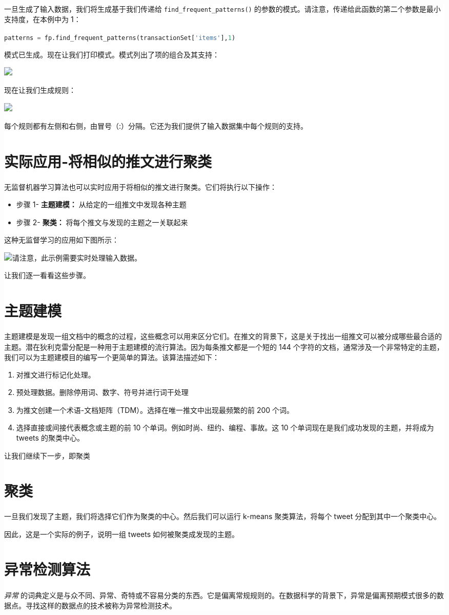 一旦生成了输入数据，我们将生成基于我们传递给 `find_frequent_patterns()` 的参数的模式。请注意，传递给此函数的第二个参数是最小支持度，在本例中为 1：

```py
patterns = fp.find_frequent_patterns(transactionSet['items'],1)
```

模式已生成。现在让我们打印模式。模式列出了项的组合及其支持：

![](img/1c898244-8bbf-4f3f-acd7-0d71e554569c.png)

现在让我们生成规则：

![](img/a253eee2-98ff-43df-b71b-315b8921f0d6.png)

每个规则都有左侧和右侧，由冒号（:）分隔。它还为我们提供了输入数据集中每个规则的支持。

# 实际应用-将相似的推文进行聚类

无监督机器学习算法也可以实时应用于将相似的推文进行聚类。它们将执行以下操作：

+   步骤 1- **主题建模：** 从给定的一组推文中发现各种主题

+   步骤 2- **聚类：** 将每个推文与发现的主题之一关联起来

这种无监督学习的应用如下图所示：

![](img/8a9a0326-d16f-4c14-9707-a123d24850bb.png)请注意，此示例需要实时处理输入数据。

让我们逐一看看这些步骤。

# 主题建模

主题建模是发现一组文档中的概念的过程，这些概念可以用来区分它们。在推文的背景下，这是关于找出一组推文可以被分成哪些最合适的主题。潜在狄利克雷分配是一种用于主题建模的流行算法。因为每条推文都是一个短的 144 个字符的文档，通常涉及一个非常特定的主题，我们可以为主题建模目的编写一个更简单的算法。该算法描述如下：

1.  对推文进行标记化处理。

1.  预处理数据。删除停用词、数字、符号并进行词干处理

1.  为推文创建一个术语-文档矩阵（TDM）。选择在唯一推文中出现最频繁的前 200 个词。

1.  选择直接或间接代表概念或主题的前 10 个单词。例如时尚、纽约、编程、事故。这 10 个单词现在是我们成功发现的主题，并将成为 tweets 的聚类中心。

让我们继续下一步，即聚类

# 聚类

一旦我们发现了主题，我们将选择它们作为聚类的中心。然后我们可以运行 k-means 聚类算法，将每个 tweet 分配到其中一个聚类中心。

因此，这是一个实际的例子，说明一组 tweets 如何被聚类成发现的主题。

# 异常检测算法

*异常* 的词典定义是与众不同、异常、奇特或不容易分类的东西。它是偏离常规规则的。在数据科学的背景下，异常是偏离预期模式很多的数据点。寻找这样的数据点的技术被称为异常检测技术。
